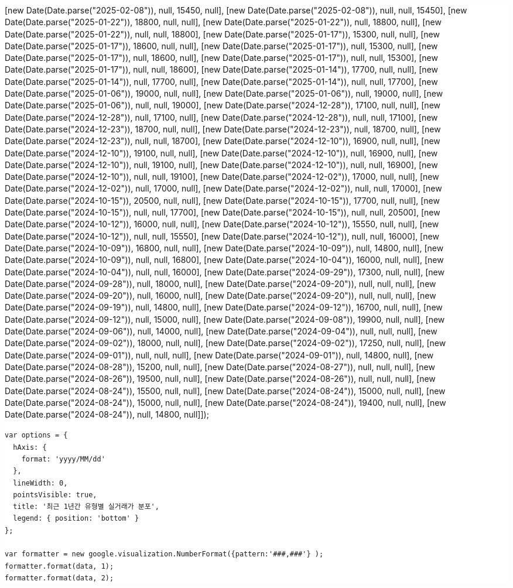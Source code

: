 [new Date(Date.parse("2025-02-08")), null, 15450, null], [new Date(Date.parse("2025-02-08")), null, null, 15450], [new Date(Date.parse("2025-01-22")), 18800, null, null], [new Date(Date.parse("2025-01-22")), null, 18800, null], [new Date(Date.parse("2025-01-22")), null, null, 18800], [new Date(Date.parse("2025-01-17")), 15300, null, null], [new Date(Date.parse("2025-01-17")), 18600, null, null], [new Date(Date.parse("2025-01-17")), null, 15300, null], [new Date(Date.parse("2025-01-17")), null, 18600, null], [new Date(Date.parse("2025-01-17")), null, null, 15300], [new Date(Date.parse("2025-01-17")), null, null, 18600], [new Date(Date.parse("2025-01-14")), 17700, null, null], [new Date(Date.parse("2025-01-14")), null, 17700, null], [new Date(Date.parse("2025-01-14")), null, null, 17700], [new Date(Date.parse("2025-01-06")), 19000, null, null], [new Date(Date.parse("2025-01-06")), null, 19000, null], [new Date(Date.parse("2025-01-06")), null, null, 19000], [new Date(Date.parse("2024-12-28")), 17100, null, null], [new Date(Date.parse("2024-12-28")), null, 17100, null], [new Date(Date.parse("2024-12-28")), null, null, 17100], [new Date(Date.parse("2024-12-23")), 18700, null, null], [new Date(Date.parse("2024-12-23")), null, 18700, null], [new Date(Date.parse("2024-12-23")), null, null, 18700], [new Date(Date.parse("2024-12-10")), 16900, null, null], [new Date(Date.parse("2024-12-10")), 19100, null, null], [new Date(Date.parse("2024-12-10")), null, 16900, null], [new Date(Date.parse("2024-12-10")), null, 19100, null], [new Date(Date.parse("2024-12-10")), null, null, 16900], [new Date(Date.parse("2024-12-10")), null, null, 19100], [new Date(Date.parse("2024-12-02")), 17000, null, null], [new Date(Date.parse("2024-12-02")), null, 17000, null], [new Date(Date.parse("2024-12-02")), null, null, 17000], [new Date(Date.parse("2024-10-15")), 20500, null, null], [new Date(Date.parse("2024-10-15")), 17700, null, null], [new Date(Date.parse("2024-10-15")), null, null, 17700], [new Date(Date.parse("2024-10-15")), null, null, 20500], [new Date(Date.parse("2024-10-12")), 16000, null, null], [new Date(Date.parse("2024-10-12")), 15550, null, null], [new Date(Date.parse("2024-10-12")), null, null, 15550], [new Date(Date.parse("2024-10-12")), null, null, 16000], [new Date(Date.parse("2024-10-09")), 16800, null, null], [new Date(Date.parse("2024-10-09")), null, 14800, null], [new Date(Date.parse("2024-10-09")), null, null, 16800], [new Date(Date.parse("2024-10-04")), 16000, null, null], [new Date(Date.parse("2024-10-04")), null, null, 16000], [new Date(Date.parse("2024-09-29")), 17300, null, null], [new Date(Date.parse("2024-09-28")), null, 18000, null], [new Date(Date.parse("2024-09-20")), null, null, null], [new Date(Date.parse("2024-09-20")), null, 16000, null], [new Date(Date.parse("2024-09-20")), null, null, null], [new Date(Date.parse("2024-09-19")), null, 14800, null], [new Date(Date.parse("2024-09-12")), 16700, null, null], [new Date(Date.parse("2024-09-12")), null, 15000, null], [new Date(Date.parse("2024-09-08")), 19900, null, null], [new Date(Date.parse("2024-09-06")), null, 14000, null], [new Date(Date.parse("2024-09-04")), null, null, null], [new Date(Date.parse("2024-09-02")), 18000, null, null], [new Date(Date.parse("2024-09-02")), 17250, null, null], [new Date(Date.parse("2024-09-01")), null, null, null], [new Date(Date.parse("2024-09-01")), null, 14800, null], [new Date(Date.parse("2024-08-28")), 15200, null, null], [new Date(Date.parse("2024-08-27")), null, null, null], [new Date(Date.parse("2024-08-26")), 19500, null, null], [new Date(Date.parse("2024-08-26")), null, null, null], [new Date(Date.parse("2024-08-24")), 15500, null, null], [new Date(Date.parse("2024-08-24")), 15000, null, null], [new Date(Date.parse("2024-08-24")), 15000, null, null], [new Date(Date.parse("2024-08-24")), 19400, null, null], [new Date(Date.parse("2024-08-24")), null, 14800, null]]);

    var options = {
      hAxis: {
        format: 'yyyy/MM/dd'
      },    
      lineWidth: 0,
      pointsVisible: true,    
      title: '최근 1년간 유형별 실거래가 분포',
      legend: { position: 'bottom' }
    };

    var formatter = new google.visualization.NumberFormat({pattern:'###,###'} );
    formatter.format(data, 1);
    formatter.format(data, 2);
    